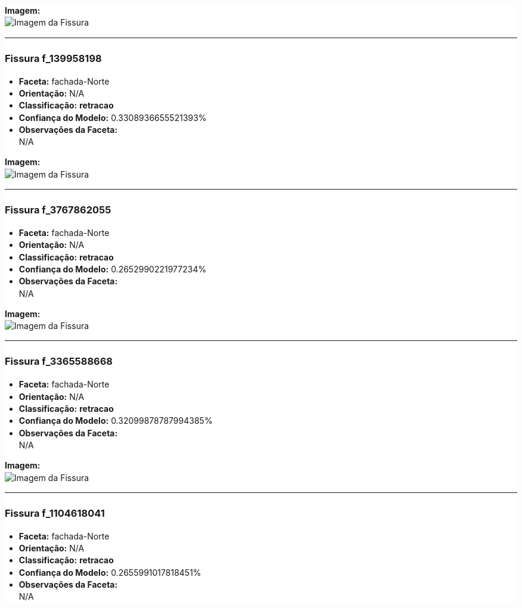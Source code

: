 **Imagem:**  
![Imagem da Fissura](/home/baptela/Inteli/2025-1B-T12-EC06-G04/src/app-rust/Projects/Teste_novo/images/Predio-3/fachada-Norte/group3_img3.jpg)

---
### Fissura f_139958198

- **Faceta:** fachada-Norte
- **Orientação:** N/A
- **Classificação:** **retracao**
- **Confiança do Modelo:** 0.3308936655521393%
- **Observações da Faceta:**  
  N/A

**Imagem:**  
![Imagem da Fissura](/home/baptela/Inteli/2025-1B-T12-EC06-G04/src/app-rust/Projects/Teste_novo/images/Predio-3/fachada-Norte/group3_img4.jpg)

---
### Fissura f_3767862055

- **Faceta:** fachada-Norte
- **Orientação:** N/A
- **Classificação:** **retracao**
- **Confiança do Modelo:** 0.2652990221977234%
- **Observações da Faceta:**  
  N/A

**Imagem:**  
![Imagem da Fissura](/home/baptela/Inteli/2025-1B-T12-EC06-G04/src/app-rust/Projects/Teste_novo/images/Predio-3/fachada-Norte/group3_img4.jpg)

---
### Fissura f_3365588668

- **Faceta:** fachada-Norte
- **Orientação:** N/A
- **Classificação:** **retracao**
- **Confiança do Modelo:** 0.32099878787994385%
- **Observações da Faceta:**  
  N/A

**Imagem:**  
![Imagem da Fissura](/home/baptela/Inteli/2025-1B-T12-EC06-G04/src/app-rust/Projects/Teste_novo/images/Predio-3/fachada-Norte/group3_img5.jpg)

---
### Fissura f_1104618041

- **Faceta:** fachada-Norte
- **Orientação:** N/A
- **Classificação:** **retracao**
- **Confiança do Modelo:** 0.2655991017818451%
- **Observações da Faceta:**  
  N/A
